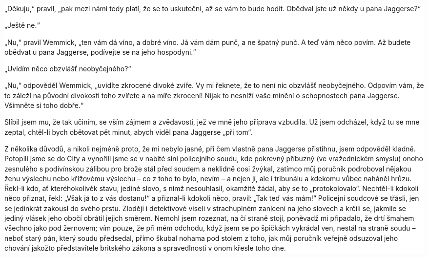 „Děkuju,“ pravil, „pak mezi námi tedy platí, že se to uskuteční, až se vám to bude hodit. Obědval jste už někdy u pana Jaggerse?“

„Ještě ne.“

„Nu,“ pravil Wemmick, „ten vám dá víno, a dobré víno. Já vám dám punč, a ne špatný punč. A teď vám něco povím. Až budete obědvat u pana Jaggerse, podívejte se na jeho hospodyni.“

„Uvidím něco obzvlášť neobyčejného?“

„Nu,“ odpověděl Wemmick, „uvidíte zkrocené divoké zvíře. Vy mi řeknete, že to není nic obzvlášť neobyčejného. Odpovím vám, že to záleží na původní divokosti toho zvířete a na míře zkrocení! Nijak to nesníží vaše mínění o schopnostech pana Jaggerse. Všimněte si toho dobře.“

Slíbil jsem mu, že tak učiním, se vším zájmem a zvědavostí, jež ve mně jeho příprava vzbudila. Už jsem odcházel, když tu se mne zeptal, chtěl-li bych obětovat pět minut, abych viděl pana Jaggerse „při tom“.

Z několika důvodů, a nikoli nejméně proto, že mi nebylo jasné, při čem vlastně pana Jaggerse přistihnu, jsem odpověděl kladně. Potopili jsme se do City a vynořili jsme se v nabité síni policejního soudu, kde pokrevný příbuzný (ve vražednickém smyslu) onoho zesnulého s podivínskou zálibou pro brože stál před soudem a neklidně cosi žvýkal, zatímco můj poručník podroboval nějakou ženu výslechu nebo křížovému výslechu – co z toho to bylo, nevím – a nejen jí, ale i tribunálu a kdekomu vůbec naháněl hrůzu. Řekl-li kdo, ať kteréhokolivěk stavu, jediné slovo, s nímž nesouhlasil, okamžitě žádal, aby se to „protokolovalo“. Nechtěl-li kdokoli něco přiznat, řekl: „Však já to z vás dostanu!“ a přiznal-li kdokoli něco, pravil: „Tak teď vás mám!“ Policejní soudcové se třásli, jen se jedinkrát zakousl do svého prstu. Zloději i detektivové viseli v strachuplném zanícení na jeho slovech a krčili se, jakmile se jediný vlásek jeho obočí obrátil jejich směrem. Nemohl jsem rozeznat, na čí straně stojí, poněvadž mi připadalo, že drtí šmahem všechno jako pod žernovem; vím pouze, že při mém odchodu, když jsem se po špičkách vykrádal ven, nestál na straně soudu – neboť starý pán, který soudu předsedal, přímo škubal nohama pod stolem z toho, jak můj poručník veřejně odsuzoval jeho chování jakožto představitele britského zákona a spravedlnosti v onom křesle toho dne.

</section>
